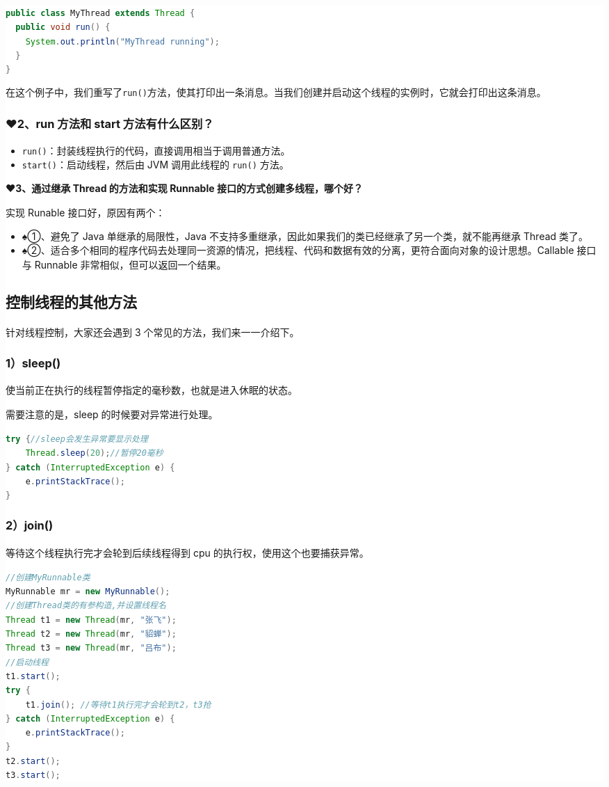 ```java
public class MyThread extends Thread {
  public void run() {
    System.out.println("MyThread running");
  }
}
```

在这个例子中，我们重写了`run()`方法，使其打印出一条消息。当我们创建并启动这个线程的实例时，它就会打印出这条消息。

### ❤2、run 方法和 start 方法有什么区别？

- `run()`：封装线程执行的代码，直接调用相当于调用普通方法。
- `start()`：启动线程，然后由 JVM 调用此线程的 `run()` 方法。

**❤3、通过继承 Thread 的方法和实现 Runnable 接口的方式创建多线程，哪个好？**

实现 Runable 接口好，原因有两个：

- ♠①、避免了 Java 单继承的局限性，Java 不支持多重继承，因此如果我们的类已经继承了另一个类，就不能再继承 Thread 类了。
- ♠②、适合多个相同的程序代码去处理同一资源的情况，把线程、代码和数据有效的分离，更符合面向对象的设计思想。Callable 接口与 Runnable 非常相似，但可以返回一个结果。

## 控制线程的其他方法

针对线程控制，大家还会遇到 3 个常见的方法，我们来一一介绍下。

### 1）sleep()

使当前正在执行的线程暂停指定的毫秒数，也就是进入休眠的状态。

需要注意的是，sleep 的时候要对异常进行处理。

```java
try {//sleep会发生异常要显示处理
    Thread.sleep(20);//暂停20毫秒
} catch (InterruptedException e) {
    e.printStackTrace();
}
```

### 2）join()

等待这个线程执行完才会轮到后续线程得到 cpu 的执行权，使用这个也要捕获异常。

```java
//创建MyRunnable类
MyRunnable mr = new MyRunnable();
//创建Thread类的有参构造,并设置线程名
Thread t1 = new Thread(mr, "张飞");
Thread t2 = new Thread(mr, "貂蝉");
Thread t3 = new Thread(mr, "吕布");
//启动线程
t1.start();
try {
    t1.join(); //等待t1执行完才会轮到t2，t3抢
} catch (InterruptedException e) {
    e.printStackTrace();
}
t2.start();
t3.start();
```
